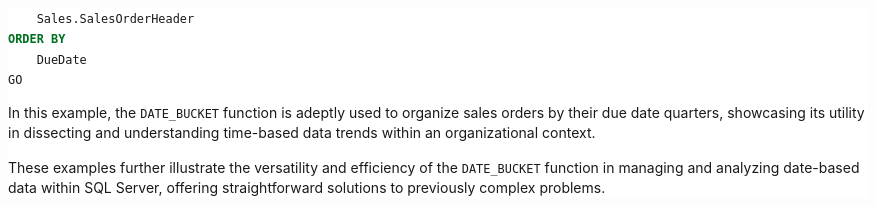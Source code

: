 ```sql
    Sales.SalesOrderHeader
ORDER BY
    DueDate
GO
```

In this example, the `DATE_BUCKET` function is adeptly used to organize sales orders by their due date quarters, showcasing its utility in dissecting and understanding time-based data trends within an organizational context.

These examples further illustrate the versatility and efficiency of the `DATE_BUCKET` function in managing and analyzing date-based data within SQL Server, offering straightforward solutions to previously complex problems.

